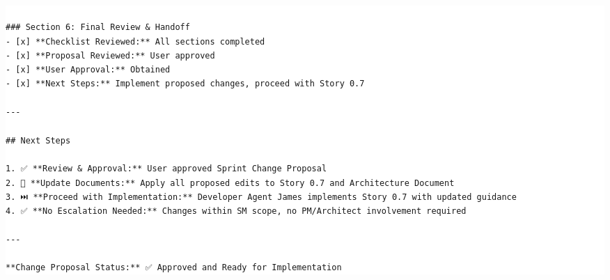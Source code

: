 ```

### Section 6: Final Review & Handoff
- [x] **Checklist Reviewed:** All sections completed
- [x] **Proposal Reviewed:** User approved
- [x] **User Approval:** Obtained
- [x] **Next Steps:** Implement proposed changes, proceed with Story 0.7

---

## Next Steps

1. ✅ **Review & Approval:** User approved Sprint Change Proposal
2. 🔄 **Update Documents:** Apply all proposed edits to Story 0.7 and Architecture Document
3. ⏭️ **Proceed with Implementation:** Developer Agent James implements Story 0.7 with updated guidance
4. ✅ **No Escalation Needed:** Changes within SM scope, no PM/Architect involvement required

---

**Change Proposal Status:** ✅ Approved and Ready for Implementation
